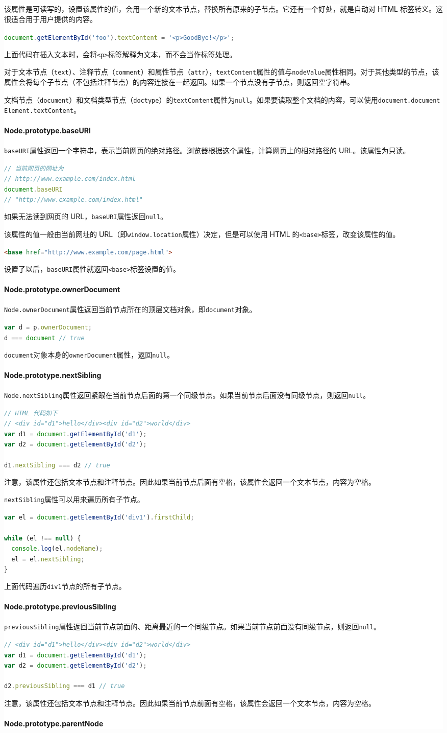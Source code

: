 该属性是可读写的，设置该属性的值，会用一个新的文本节点，替换所有原来的子节点。它还有一个好处，就是自动对 HTML 标签转义。这很适合用于用户提供的内容。
```javascript
document.getElementById('foo').textContent = '<p>GoodBye!</p>';
```
上面代码在插入文本时，会将`<p>`标签解释为文本，而不会当作标签处理。

对于文本节点（`text`）、注释节点（`comment`）和属性节点（`attr`），`textContent`属性的值与`nodeValue`属性相同。对于其他类型的节点，该属性会将每个子节点（不包括注释节点）的内容连接在一起返回。如果一个节点没有子节点，则返回空字符串。

文档节点（`document`）和文档类型节点（`doctype`）的`textContent`属性为`null`。如果要读取整个文档的内容，可以使用`document.documentElement.textContent`。
#### Node.prototype.baseURI
`baseURI`属性返回一个字符串，表示当前网页的绝对路径。浏览器根据这个属性，计算网页上的相对路径的 URL。该属性为只读。
```javascript
// 当前网页的网址为
// http://www.example.com/index.html
document.baseURI
// "http://www.example.com/index.html"
```
如果无法读到网页的 URL，`baseURI`属性返回`null`。

该属性的值一般由当前网址的 URL（即`window.location`属性）决定，但是可以使用 HTML 的`<base>`标签，改变该属性的值。
```html
<base href="http://www.example.com/page.html">
```
设置了以后，`baseURI`属性就返回`<base>`标签设置的值。
#### Node.prototype.ownerDocument
`Node.ownerDocument`属性返回当前节点所在的顶层文档对象，即`document`对象。
```javascript
var d = p.ownerDocument;
d === document // true
```
`document`对象本身的`ownerDocument`属性，返回`null`。
#### Node.prototype.nextSibling
`Node.nextSibling`属性返回紧跟在当前节点后面的第一个同级节点。如果当前节点后面没有同级节点，则返回`null`。
```javascript
// HTML 代码如下
// <div id="d1">hello</div><div id="d2">world</div>
var d1 = document.getElementById('d1');
var d2 = document.getElementById('d2');

d1.nextSibling === d2 // true
```
注意，该属性还包括文本节点和注释节点。因此如果当前节点后面有空格，该属性会返回一个文本节点，内容为空格。

`nextSibling`属性可以用来遍历所有子节点。
```javascript
var el = document.getElementById('div1').firstChild;

while (el !== null) {
  console.log(el.nodeName);
  el = el.nextSibling;
}
```
上面代码遍历`div1`节点的所有子节点。
#### Node.prototype.previousSibling
`previousSibling`属性返回当前节点前面的、距离最近的一个同级节点。如果当前节点前面没有同级节点，则返回`null`。
```javascript
// <div id="d1">hello</div><div id="d2">world</div>
var d1 = document.getElementById('d1');
var d2 = document.getElementById('d2');

d2.previousSibling === d1 // true
```
注意，该属性还包括文本节点和注释节点。因此如果当前节点前面有空格，该属性会返回一个文本节点，内容为空格。
#### Node.prototype.parentNode